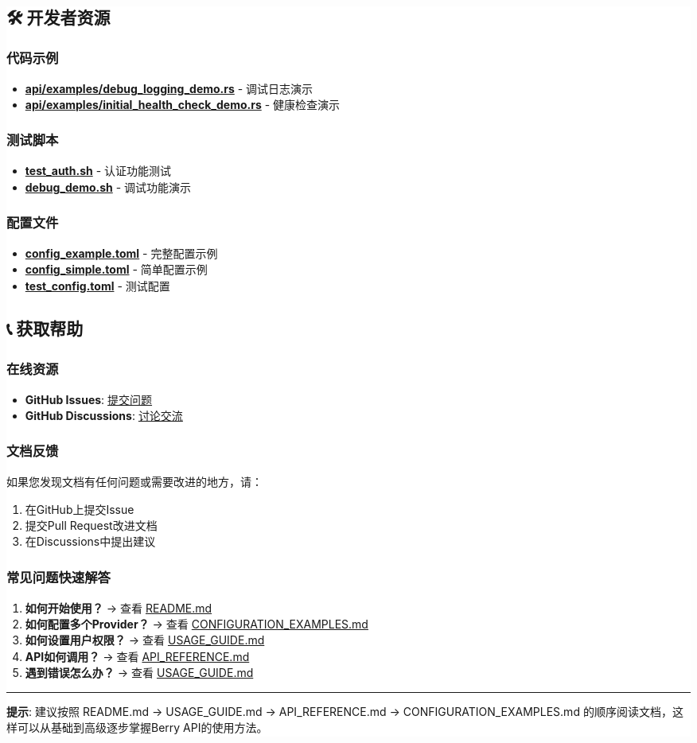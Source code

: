 ## 🛠️ 开发者资源

### 代码示例
- **[api/examples/debug_logging_demo.rs](api/examples/debug_logging_demo.rs)** - 调试日志演示
- **[api/examples/initial_health_check_demo.rs](api/examples/initial_health_check_demo.rs)** - 健康检查演示

### 测试脚本
- **[test_auth.sh](test_auth.sh)** - 认证功能测试
- **[debug_demo.sh](debug_demo.sh)** - 调试功能演示

### 配置文件
- **[config_example.toml](config_example.toml)** - 完整配置示例
- **[config_simple.toml](config_simple.toml)** - 简单配置示例
- **[test_config.toml](test_config.toml)** - 测试配置

## 📞 获取帮助

### 在线资源
- **GitHub Issues**: [提交问题](https://github.com/PPKunOfficial/berry-api/issues)
- **GitHub Discussions**: [讨论交流](https://github.com/PPKunOfficial/berry-api/discussions)

### 文档反馈
如果您发现文档有任何问题或需要改进的地方，请：
1. 在GitHub上提交Issue
2. 提交Pull Request改进文档
3. 在Discussions中提出建议

### 常见问题快速解答
1. **如何开始使用？** → 查看 [README.md](README.md#快速开始)
2. **如何配置多个Provider？** → 查看 [CONFIGURATION_EXAMPLES.md](CONFIGURATION_EXAMPLES.md#企业级配置)
3. **如何设置用户权限？** → 查看 [USAGE_GUIDE.md](USAGE_GUIDE.md#用户认证配置)
4. **API如何调用？** → 查看 [API_REFERENCE.md](API_REFERENCE.md)
5. **遇到错误怎么办？** → 查看 [USAGE_GUIDE.md](USAGE_GUIDE.md#故障排除)

---

**提示**: 建议按照 README.md → USAGE_GUIDE.md → API_REFERENCE.md → CONFIGURATION_EXAMPLES.md 的顺序阅读文档，这样可以从基础到高级逐步掌握Berry API的使用方法。
